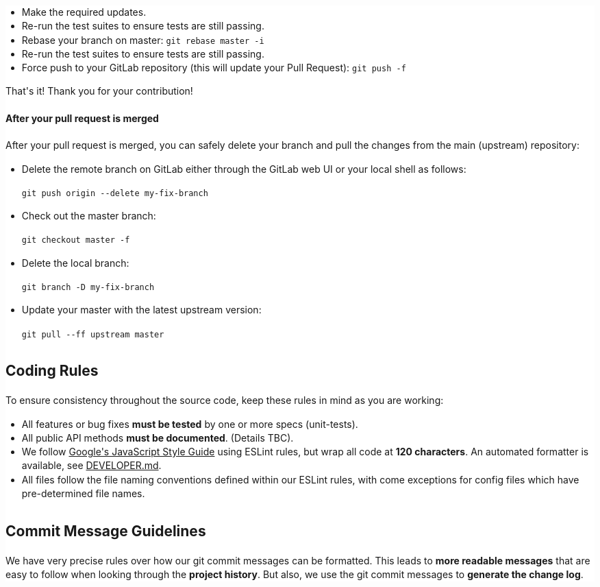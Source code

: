   - Make the required updates.
  - Re-run the test suites to ensure tests are still passing.
  - Rebase your branch on master: `git rebase master -i`
  - Re-run the test suites to ensure tests are still passing.
  - Force push to your GitLab repository (this will update your Pull Request): `git push -f`

That's it! Thank you for your contribution!

#### After your pull request is merged

After your pull request is merged, you can safely delete your branch and pull the changes
from the main (upstream) repository:

- Delete the remote branch on GitLab either through the GitLab web UI or your local shell as follows:

  ```shell
  git push origin --delete my-fix-branch
  ```

- Check out the master branch:

  ```shell
  git checkout master -f
  ```

- Delete the local branch:

  ```shell
  git branch -D my-fix-branch
  ```

- Update your master with the latest upstream version:

  ```shell
  git pull --ff upstream master
  ```

## <a name="rules"></a> Coding Rules

To ensure consistency throughout the source code, keep these rules in mind as you are working:

- All features or bug fixes **must be tested** by one or more specs (unit-tests).
- All public API methods **must be documented**. (Details TBC).
- We follow [Google's JavaScript Style Guide][js-style-guide] using ESLint rules, but wrap all code at
  **120 characters**. An automated formatter is available, see
  [DEVELOPER.md](DEVELOPERS.md#formatting-your-source-code).
- All files follow the file naming conventions defined within our ESLint rules, with come exceptions for config files
  which have pre-determined file names.

## <a name="commit"></a> Commit Message Guidelines

We have very precise rules over how our git commit messages can be formatted. This leads to **more
readable messages** that are easy to follow when looking through the **project history**. But also,
we use the git commit messages to **generate the change log**.


[principles]: https://mantelgroup.com.au/our-principles/
[repo]: https://github.com/digio/powertune-executor
[issues]: https://github.com/digio/powertune-executor/issues
[pulls]: https://github.com/digio/powertune-executor/pulls
[repo-commits]: https://github.com/digio/powertune-executor/commits/master/
[dev-doc]: DEVELOPERS.md
[js-style-guide]: https://google.github.io/styleguide/jsguide.html
[commit-message-format]: https://docs.google.com/document/d/1QrDFcIiPjSLDn3EL15IJygNPiHORgU1_OOAqWjiDU5Y/edit#